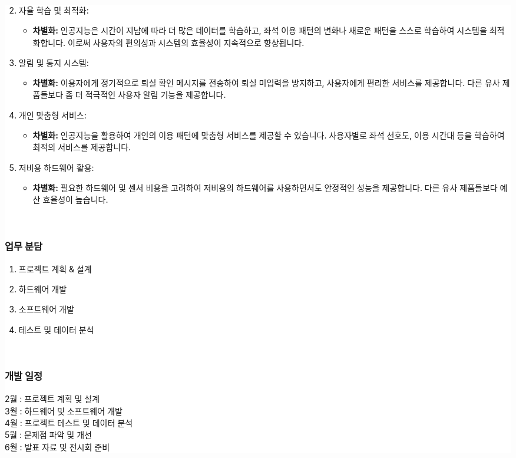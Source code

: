 2. 자율 학습 및 최적화:

   - **차별화:** 인공지능은 시간이 지남에 따라 더 많은 데이터를 학습하고, 좌석 이용 패턴의 변화나 새로운 패턴을 스스로 학습하여 시스템을 최적화합니다. 이로써 사용자의 편의성과 시스템의 효율성이 지속적으로 향상됩니다.

3. 알림 및 통지 시스템:

   - **차별화:** 이용자에게 정기적으로 퇴실 확인 메시지를 전송하여 퇴실 미입력을 방지하고, 사용자에게 편리한 서비스를 제공합니다. 다른 유사 제품들보다 좀 더 적극적인 사용자 알림 기능을 제공합니다.

4. 개인 맞춤형 서비스:

   - **차별화:** 인공지능을 활용하여 개인의 이용 패턴에 맞춤형 서비스를 제공할 수 있습니다. 사용자별로 좌석 선호도, 이용 시간대 등을 학습하여 최적의 서비스를 제공합니다.

5. 저비용 하드웨어 활용:

   - **차별화:** 필요한 하드웨어 및 센서 비용을 고려하여 저비용의 하드웨어를 사용하면서도 안정적인 성능을 제공합니다. 다른 유사 제품들보다 예산 효율성이 높습니다.

<br/>

### 업무 분담

1. 프로젝트 계획 & 설계

2. 하드웨어 개발

3. 소프트웨어 개발

4. 테스트 및 데이터 분석

<br/>

### 개발 일정

2월 : 프로젝트 계획 및 설계  
3월 : 하드웨어 및 소프트웨어 개발  
4월 : 프로젝트 테스트 및 데이터 분석  
5월 : 문제점 파악 및  개선  
6월 : 발표 자료 및 전시회 준비  
